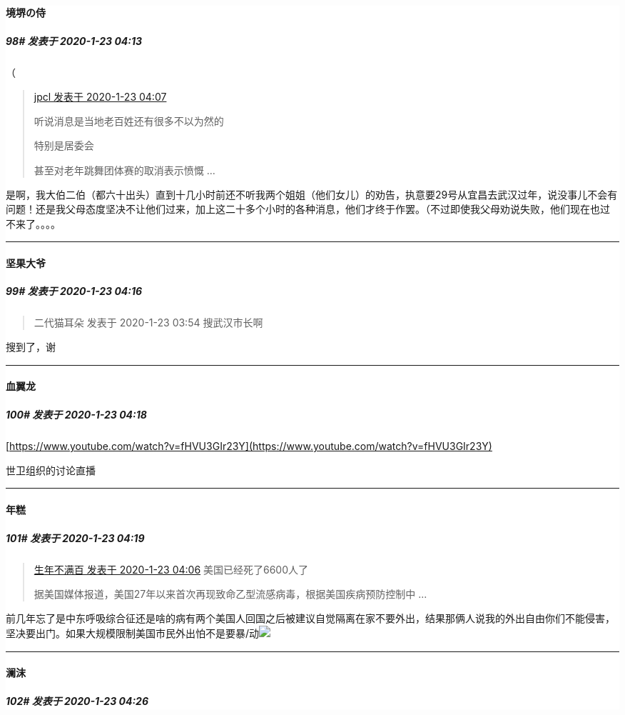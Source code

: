 ####  境堺の侍  
##### 98#       发表于 2020-1-23 04:13

（


<blockquote><a href="httphttps://bbs.saraba1st.com/2b/forum.php?mod=redirect&amp;goto=findpost&amp;pid=46222691&amp;ptid=1910469" target="_blank">jpcl 发表于 2020-1-23 04:07</a>

听说消息是当地老百姓还有很多不以为然的

特别是居委会

甚至对老年跳舞团体赛的取消表示愤慨 ...</blockquote>
是啊，我大伯二伯（都六十出头）直到十几小时前还不听我两个姐姐（他们女儿）的劝告，执意要29号从宜昌去武汉过年，说没事儿不会有问题！还是我父母态度坚决不让他们过来，加上这二十多个小时的各种消息，他们才终于作罢。（不过即使我父母劝说失败，他们现在也过不来了。。。。


-----

####  坚果大爷  
##### 99#       发表于 2020-1-23 04:16


<blockquote>二代猫耳朵 发表于 2020-1-23 03:54
搜武汉市长啊</blockquote>
搜到了，谢


-----

####  血翼龙  
##### 100#       发表于 2020-1-23 04:18


[https://www.youtube.com/watch?v=fHVU3GIr23Y](https://www.youtube.com/watch?v=fHVU3GIr23Y)

世卫组织的讨论直播


-----

####  年糕  
##### 101#       发表于 2020-1-23 04:19


<blockquote><a href="httphttps://bbs.saraba1st.com/2b/forum.php?mod=redirect&amp;goto=findpost&amp;pid=46222690&amp;ptid=1910469" target="_blank">生年不满百 发表于 2020-1-23 04:06</a>
美国已经死了6600人了

据美国媒体报道，美国27年以来首次再现致命乙型流感病毒，根据美国疾病预防控制中 ...</blockquote>
前几年忘了是中东呼吸综合征还是啥的病有两个美国人回国之后被建议自觉隔离在家不要外出，结果那俩人说我的外出自由你们不能侵害，坚决要出门。如果大规模限制美国市民外出怕不是要暴/动<img src="https://static.saraba1st.com/image/smiley/face2017/192.png" referrerpolicy="no-referrer">


-----

####  澜沫  
##### 102#       发表于 2020-1-23 04:26
